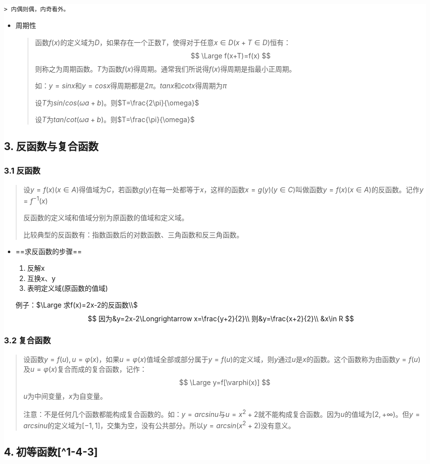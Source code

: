     > 内偶则偶，内奇看外。

- 周期性

  > 函数$f(x)$的定义域为$D$，如果存在一个正数$T$，使得对于任意$x\in D(x+T\in D)$恒有：
  > $$
  > \Large f(x+T)=f(x)
  > $$
  > 则称之为周期函数。$T$为函数$f(x)$得周期。通常我们所说得$f(x)$得周期是指最小正周期。
  >
  > 如：$y=sinx$和$y=cosx$得周期都是$2\pi$。$tanx$和$cotx$得周期为$\pi$
  >
  > 设$T$为$sin/cos(\omega a+b)$。则$T=\frac{2\pi}{\omega}$
  >
  > 设$T$为$tan/cot(\omega a+b)$。则$T=\frac{\pi}{\omega}$

## 3. 反函数与复合函数

### 3.1 反函数

> 设$y=f(x)(x\in A)$得值域为$C$，若函数$g(y)$在每一处都等于$x$，这样的函数$x=g(y)(y\in C)$叫做函数$y=f(x)(x\in A)$的反函数。记作$y=f^{-1}(x)$
>
> 反函数的定义域和值域分别为原函数的值域和定义域。
>
> 比较典型的反函数有：指数函数后的对数函数、三角函数和反三角函数。

- ==求反函数的步骤==

  1. 反解x
  2. 互换x、y
  3. 表明定义域(原函数的值域)

  例子：$\Large 求f(x)=2x-2的反函数\\$
  $$
  因为&y=2x-2\Longrightarrow x=\frac{y+2}{2}\\
  则&y=\frac{x+2}{2}\\
  &x\in R
  $$

### 3.2 复合函数

> 设函数$y=f(u),u=\varphi(x)$，如果$u=\varphi(x)$值域全部或部分属于$y=f(u)$的定义域，则$y$通过$u$是$x$的函数。这个函数称为由函数$y=f(u)$及$u=\varphi(x)$复合而成的复合函数，记作：
> $$
> \Large y=f[\varphi(x)]
> $$
> $u$为中间变量，$x$为自变量。
>
> 注意：不是任何几个函数都能构成复合函数的。如：$y=arcsinu$与$u=x^2+2$就不能构成复合函数。因为$u$的值域为$[2,+\infty)$。但$y=arcsinu$的定义域为$[-1,1]$，交集为空，没有公共部分。所以$y=arcsin(x^2+2)$没有意义。

## 4. 初等函数[^1-4-3]
